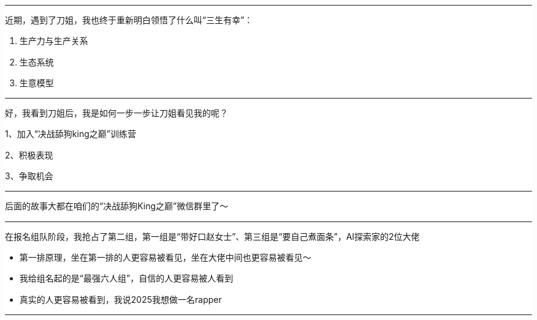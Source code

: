 * * *

近期，遇到了刀姐，我也终于重新明白领悟了什么叫“三生有幸”：

1.  生产力与生产关系

1.  生态系统

1.  生意模型

* * *

好，我看到刀姐后，我是如何一步一步让刀姐看见我的呢？

1、加入“决战舔狗king之巅”训练营

2、积极表现

3、争取机会

* * *

后面的故事大都在咱们的“决战舔狗King之巅”微信群里了～

* * *

在报名组队阶段，我抢占了第二组，第一组是“带好口赵女士”、第三组是“要自己煮面条”，AI探索家的2位大佬

*   第一排原理，坐在第一排的人更容易被看见，坐在大佬中间也更容易被看见～

*   我给组名起的是“最强六人组”，自信的人更容易被人看到

*   真实的人更容易被看到，我说2025我想做一名rapper

* * *
